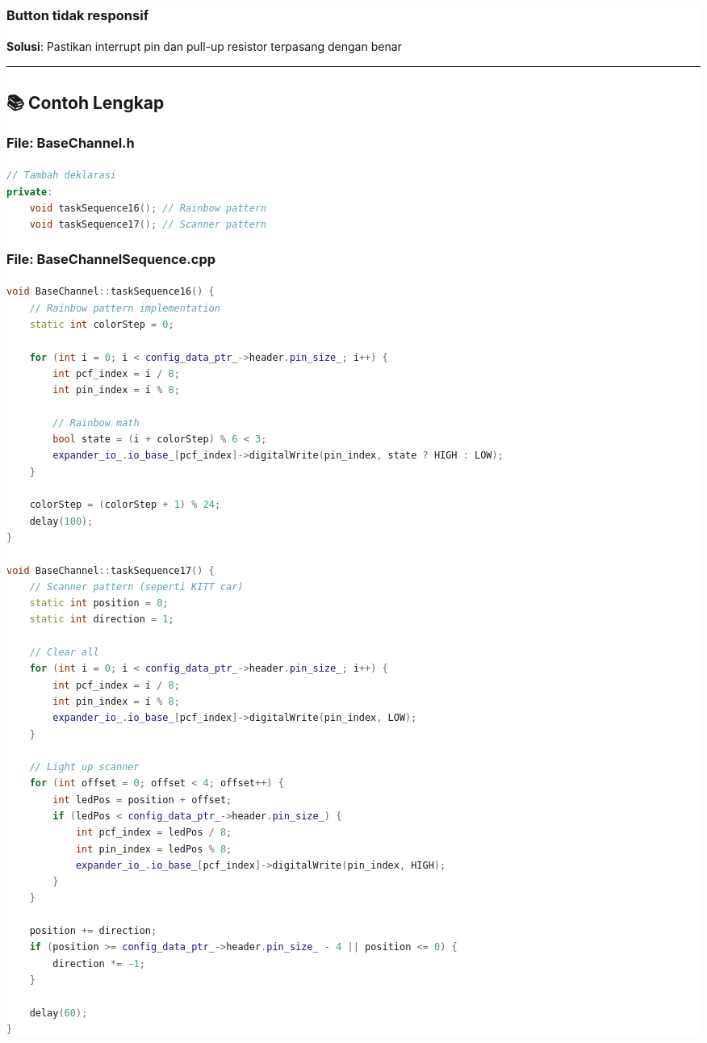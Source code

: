 ### Button tidak responsif
**Solusi**: Pastikan interrupt pin dan pull-up resistor terpasang dengan benar

---

## 📚 Contoh Lengkap

### File: BaseChannel.h
```cpp
// Tambah deklarasi
private:
    void taskSequence16(); // Rainbow pattern
    void taskSequence17(); // Scanner pattern
```

### File: BaseChannelSequence.cpp
```cpp
void BaseChannel::taskSequence16() {
    // Rainbow pattern implementation
    static int colorStep = 0;
    
    for (int i = 0; i < config_data_ptr_->header.pin_size_; i++) {
        int pcf_index = i / 8;
        int pin_index = i % 8;
        
        // Rainbow math
        bool state = (i + colorStep) % 6 < 3;
        expander_io_.io_base_[pcf_index]->digitalWrite(pin_index, state ? HIGH : LOW);
    }
    
    colorStep = (colorStep + 1) % 24;
    delay(100);
}

void BaseChannel::taskSequence17() {
    // Scanner pattern (seperti KITT car)
    static int position = 0;
    static int direction = 1;
    
    // Clear all
    for (int i = 0; i < config_data_ptr_->header.pin_size_; i++) {
        int pcf_index = i / 8;
        int pin_index = i % 8;
        expander_io_.io_base_[pcf_index]->digitalWrite(pin_index, LOW);
    }
    
    // Light up scanner
    for (int offset = 0; offset < 4; offset++) {
        int ledPos = position + offset;
        if (ledPos < config_data_ptr_->header.pin_size_) {
            int pcf_index = ledPos / 8;
            int pin_index = ledPos % 8;
            expander_io_.io_base_[pcf_index]->digitalWrite(pin_index, HIGH);
        }
    }
    
    position += direction;
    if (position >= config_data_ptr_->header.pin_size_ - 4 || position <= 0) {
        direction *= -1;
    }
    
    delay(60);
}
```
